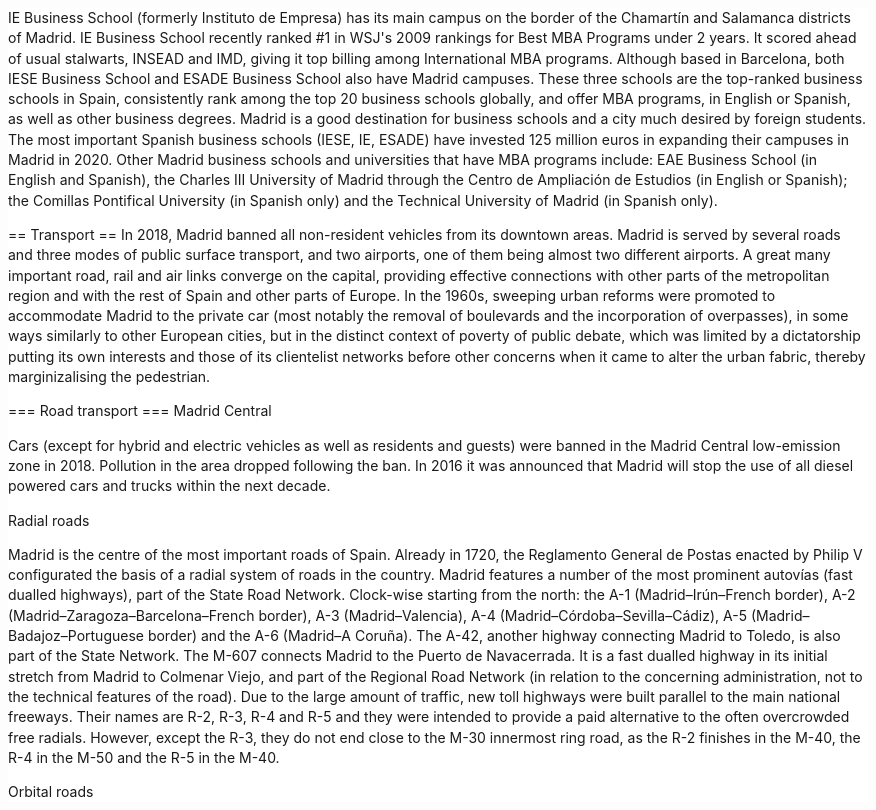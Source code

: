 IE Business School (formerly Instituto de Empresa) has its main campus on the border of the Chamartín and Salamanca districts of Madrid. IE Business School recently ranked #1 in WSJ's 2009 rankings for Best MBA Programs under 2 years. It scored ahead of usual stalwarts, INSEAD and IMD, giving it top billing among International MBA programs. Although based in Barcelona, both IESE Business School and ESADE Business School also have Madrid campuses.
These three schools are the top-ranked business schools in Spain, consistently rank among the top 20 business schools globally, and offer MBA programs, in English or Spanish, as well as other business degrees. Madrid is a good destination for business schools and a city much desired by foreign students. The most important Spanish business schools (IESE, IE, ESADE) have invested 125 million euros in expanding their campuses in Madrid in 2020.
Other Madrid business schools and universities that have MBA programs include: EAE Business School (in English and Spanish), the Charles III University of Madrid through the Centro de Ampliación de Estudios (in English or Spanish); the Comillas Pontifical University (in Spanish only) and the Technical University of Madrid (in Spanish only).


== Transport ==
In 2018, Madrid banned all non-resident vehicles from its downtown areas.
Madrid is served by several roads and three modes of public surface transport, and two airports, one of them being almost two different airports. A great many important road, rail and air links converge on the capital, providing effective connections with other parts of the metropolitan region and with the rest of Spain and other parts of Europe.
In the 1960s, sweeping urban reforms were promoted to accommodate Madrid to the private car (most notably the removal of boulevards and the incorporation of overpasses), in some ways similarly to other European cities, but in the distinct context of poverty of public debate, which was limited by a dictatorship putting its own interests and those of its clientelist networks before other concerns when it came to alter the urban fabric, thereby marginizalising the pedestrian.


=== Road transport ===
Madrid Central

Cars (except for hybrid and electric vehicles as well as residents and guests) were banned in the Madrid Central low-emission zone in 2018. Pollution in the area dropped following the ban. In 2016 it was announced that Madrid will stop the use of all diesel powered cars and trucks within the next decade.

Radial roads

Madrid is the centre of the most important roads of Spain. Already in 1720, the Reglamento General de Postas enacted by Philip V configurated the basis of a radial system of roads in the country.
Madrid features a number of the most prominent autovías (fast dualled highways), part of the State Road Network. Clock-wise starting from the north: the A-1 (Madrid–Irún–French border), A-2 (Madrid–Zaragoza–Barcelona–French border), A-3 (Madrid–Valencia), A-4 (Madrid–Córdoba–Sevilla–Cádiz), A-5 (Madrid–Badajoz–Portuguese border) and the A-6 (Madrid–A Coruña). The A-42, another highway connecting Madrid to Toledo, is also part of the State Network.
The M-607 connects Madrid to the Puerto de Navacerrada. It is a fast dualled highway in its initial stretch from Madrid to Colmenar Viejo, and part of the Regional Road Network (in relation to the concerning administration, not to the technical features of the road).
Due to the large amount of traffic, new toll highways were built parallel to the main national freeways. Their names are R-2, R-3, R-4 and R-5 and they were intended to provide a paid alternative to the often overcrowded free radials. However, except the R-3, they do not end close to the M-30 innermost ring road, as the R-2 finishes in the M-40, the R-4 in the M-50 and the R-5 in the M-40.

Orbital roads
